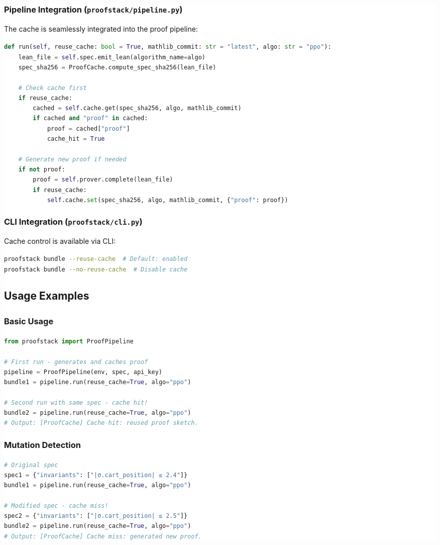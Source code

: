 ### Pipeline Integration (`proofstack/pipeline.py`)

The cache is seamlessly integrated into the proof pipeline:

```python
def run(self, reuse_cache: bool = True, mathlib_commit: str = "latest", algo: str = "ppo"):
    lean_file = self.spec.emit_lean(algorithm_name=algo)
    spec_sha256 = ProofCache.compute_spec_sha256(lean_file)

    # Check cache first
    if reuse_cache:
        cached = self.cache.get(spec_sha256, algo, mathlib_commit)
        if cached and "proof" in cached:
            proof = cached["proof"]
            cache_hit = True

    # Generate new proof if needed
    if not proof:
        proof = self.prover.complete(lean_file)
        if reuse_cache:
            self.cache.set(spec_sha256, algo, mathlib_commit, {"proof": proof})
```

### CLI Integration (`proofstack/cli.py`)

Cache control is available via CLI:

```bash
proofstack bundle --reuse-cache  # Default: enabled
proofstack bundle --no-reuse-cache  # Disable cache
```

## Usage Examples

### Basic Usage

```python
from proofstack import ProofPipeline

# First run - generates and caches proof
pipeline = ProofPipeline(env, spec, api_key)
bundle1 = pipeline.run(reuse_cache=True, algo="ppo")

# Second run with same spec - cache hit!
bundle2 = pipeline.run(reuse_cache=True, algo="ppo")
# Output: [ProofCache] Cache hit: reused proof sketch.
```

### Mutation Detection

```python
# Original spec
spec1 = {"invariants": ["|σ.cart_position| ≤ 2.4"]}
bundle1 = pipeline.run(reuse_cache=True, algo="ppo")

# Modified spec - cache miss!
spec2 = {"invariants": ["|σ.cart_position| ≤ 2.5"]}
bundle2 = pipeline.run(reuse_cache=True, algo="ppo")
# Output: [ProofCache] Cache miss: generated new proof.
```
